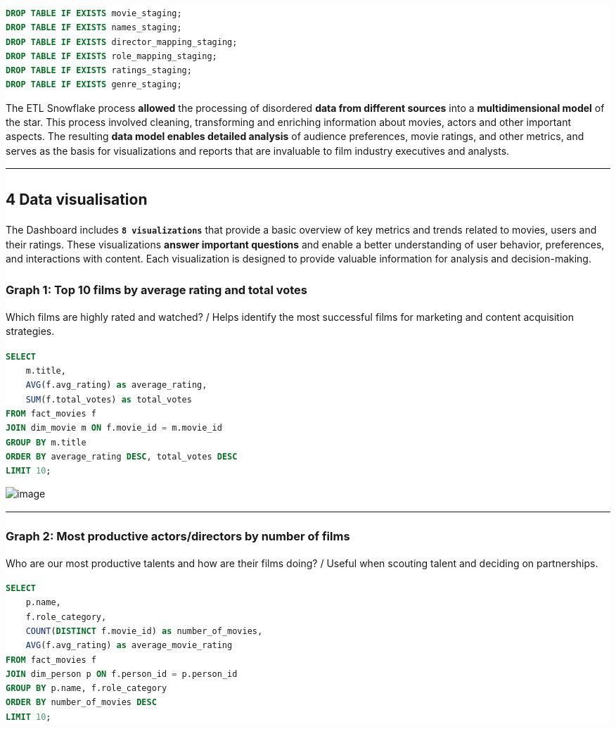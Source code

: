 ```sql
DROP TABLE IF EXISTS movie_staging;
DROP TABLE IF EXISTS names_staging;
DROP TABLE IF EXISTS director_mapping_staging;
DROP TABLE IF EXISTS role_mapping_staging;
DROP TABLE IF EXISTS ratings_staging;
DROP TABLE IF EXISTS genre_staging;
```

The ETL Snowflake process **allowed** the processing of disordered **data from different sources** into a **multidimensional model** of the star. This process involved cleaning, transforming and enriching information about movies, actors and other important aspects. The resulting **data model enables detailed analysis** of audience preferences, movie ratings, and other metrics, and serves as the basis for visualizations and reports that are invaluable to film industry executives and analysts.

---
## **4 Data visualisation**

The Dashboard includes **`8 visualizations`** that provide a basic overview of key metrics and trends related to movies, users and their ratings. These visualizations **answer important questions** and enable a better understanding of user behavior, preferences, and interactions with content. Each visualization is designed to provide valuable information for analysis and decision-making.

### **Graph 1: Top 10 films by average rating and total votes**

Which films are highly rated and watched? / Helps identify the most successful films for marketing and content acquisition strategies.

```sql
SELECT 
    m.title,
    AVG(f.avg_rating) as average_rating,
    SUM(f.total_votes) as total_votes
FROM fact_movies f
JOIN dim_movie m ON f.movie_id = m.movie_id
GROUP BY m.title
ORDER BY average_rating DESC, total_votes DESC
LIMIT 10;
```

<img width="836" alt="image" src="https://github.com/user-attachments/assets/75ca2267-79a9-4af0-9742-c708c9b770d4" />

---
### **Graph 2: Most productive actors/directors by number of films**

Who are our most productive talents and how are their films doing? / Useful when scouting talent and deciding on partnerships.

```sql
SELECT 
    p.name,
    f.role_category,
    COUNT(DISTINCT f.movie_id) as number_of_movies,
    AVG(f.avg_rating) as average_movie_rating
FROM fact_movies f
JOIN dim_person p ON f.person_id = p.person_id
GROUP BY p.name, f.role_category
ORDER BY number_of_movies DESC
LIMIT 10;
```
